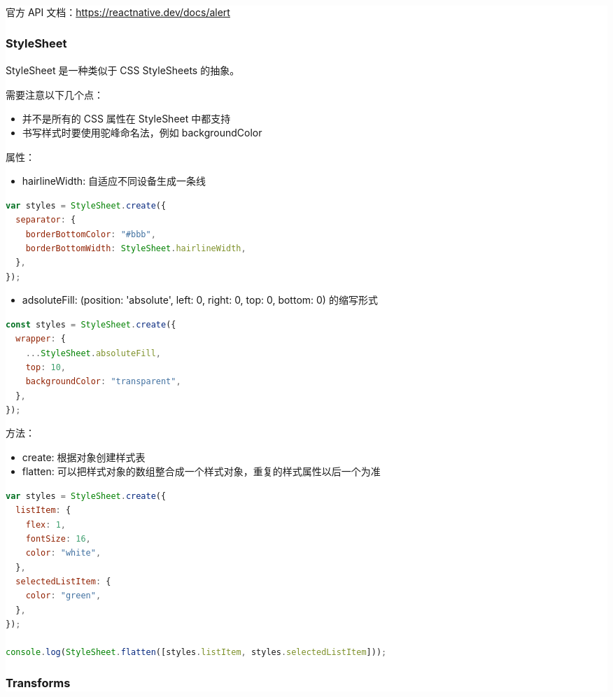 官方 API 文档：https://reactnative.dev/docs/alert

### StyleSheet

StyleSheet 是一种类似于 CSS StyleSheets 的抽象。

需要注意以下几个点：

- 并不是所有的 CSS 属性在 StyleSheet 中都支持
- 书写样式时要使用驼峰命名法，例如 backgroundColor

属性：

- hairlineWidth: 自适应不同设备生成一条线

```js
var styles = StyleSheet.create({
  separator: {
    borderBottomColor: "#bbb",
    borderBottomWidth: StyleSheet.hairlineWidth,
  },
});
```

- adsoluteFill: (position: 'absolute', left: 0, right: 0, top: 0, bottom: 0) 的缩写形式

```js
const styles = StyleSheet.create({
  wrapper: {
    ...StyleSheet.absoluteFill,
    top: 10,
    backgroundColor: "transparent",
  },
});
```

方法：

- create: 根据对象创建样式表
- flatten: 可以把样式对象的数组整合成一个样式对象，重复的样式属性以后一个为准

```js
var styles = StyleSheet.create({
  listItem: {
    flex: 1,
    fontSize: 16,
    color: "white",
  },
  selectedListItem: {
    color: "green",
  },
});

console.log(StyleSheet.flatten([styles.listItem, styles.selectedListItem]));
```

### Transforms
